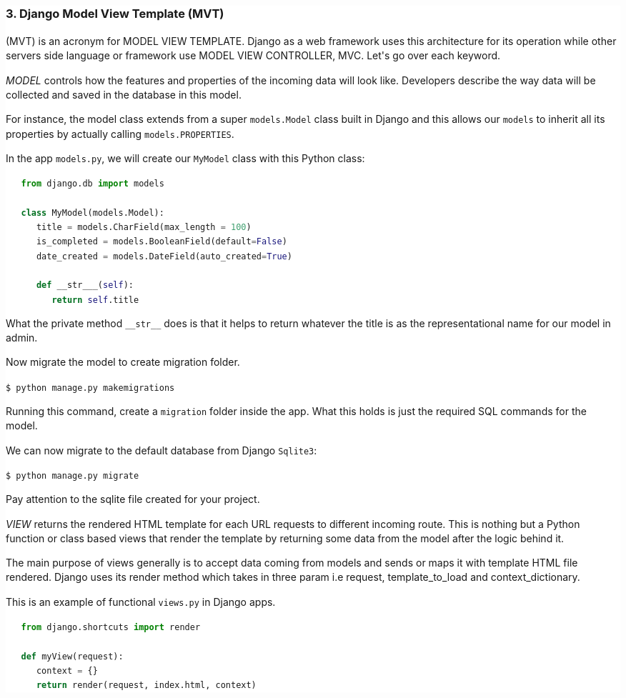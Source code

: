 ### 3. Django Model View Template (MVT)
(MVT) is an acronym for MODEL VIEW TEMPLATE. Django as a web framework uses this architecture for its operation while other servers side language or framework use MODEL VIEW CONTROLLER, MVC. Let's go over each keyword.

*MODEL* controls how the features and properties of the incoming data will look like. Developers describe the way data will be collected and saved in the database in this model. 

For instance, the model class extends from a super `models.Model` class built in Django and this allows our `models` to inherit all its properties by actually calling `models.PROPERTIES`.

In the app `models.py`, we will create our `MyModel` class with this Python class:

```python
   from django.db import models

   class MyModel(models.Model):
      title = models.CharField(max_length = 100)
      is_completed = models.BooleanField(default=False)
      date_created = models.DateField(auto_created=True)

      def __str___(self):
         return self.title
```

What the private method `__str__` does is that it helps to return whatever the title is as the representational name for our model in admin.

Now migrate the model to create migration folder.

```bash
$ python manage.py makemigrations
```

Running this command, create a `migration` folder inside the app. What this holds is just the required SQL commands for the model.

We can now migrate to the default database from Django `Sqlite3`:

```bash
$ python manage.py migrate
```

Pay attention to the sqlite file created for your project.

*VIEW* returns the rendered HTML template for each URL requests to different incoming route. This is nothing but a Python function or class based views that render the template by returning some data from the model after the logic behind it.

The main purpose of views generally is to accept data coming from models and sends or maps it with template HTML file rendered. Django uses its render method which takes in three param i.e request, template_to_load and context_dictionary.

This is an example of functional `views.py` in Django apps.

```python
   from django.shortcuts import render

   def myView(request):
      context = {}
      return render(request, index.html, context)
```
